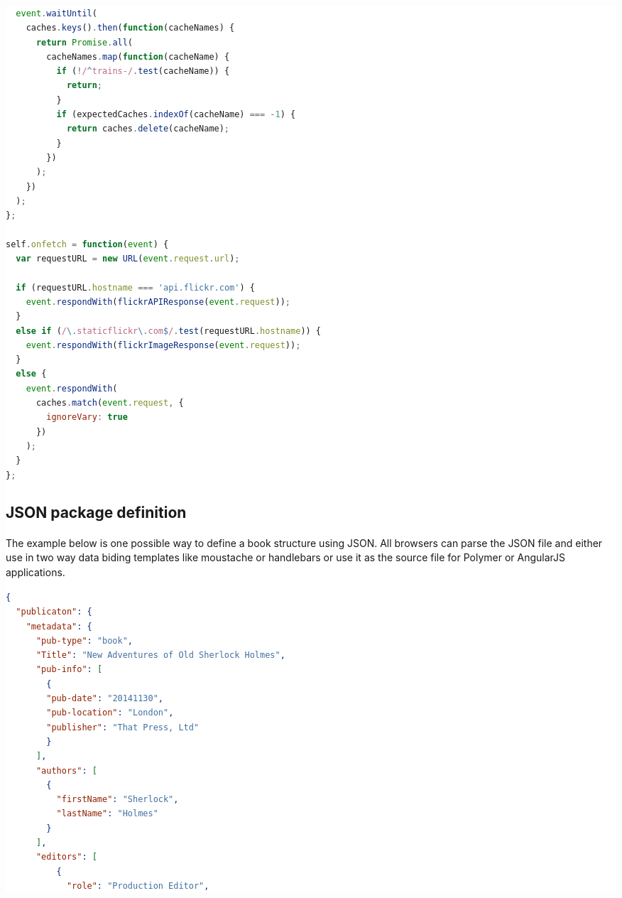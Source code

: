 ```javascript
  event.waitUntil(
    caches.keys().then(function(cacheNames) {
      return Promise.all(
        cacheNames.map(function(cacheName) {
          if (!/^trains-/.test(cacheName)) {
            return;
          }
          if (expectedCaches.indexOf(cacheName) === -1) {
            return caches.delete(cacheName);
          }
        })
      );
    })
  );
};

self.onfetch = function(event) {
  var requestURL = new URL(event.request.url);

  if (requestURL.hostname === 'api.flickr.com') {
    event.respondWith(flickrAPIResponse(event.request));
  }
  else if (/\.staticflickr\.com$/.test(requestURL.hostname)) {
    event.respondWith(flickrImageResponse(event.request));
  }
  else {
    event.respondWith(
      caches.match(event.request, {
        ignoreVary: true
      })
    );
  }
};
```

## JSON package definition

The example below is one possible way to define a book structure using JSON. All browsers can parse the JSON file and either use in two way data biding templates like moustache or handlebars or use it as the source file for Polymer or AngularJS applications. 

```json
{
  "publicaton": {
    "metadata": {
      "pub-type": "book",
      "Title": "New Adventures of Old Sherlock Holmes",
      "pub-info": [
        {
        "pub-date": "20141130",
        "pub-location": "London",
        "publisher": "That Press, Ltd"
        }
      ],
      "authors": [
        {
          "firstName": "Sherlock",
          "lastName": "Holmes"
        }
      ],
      "editors": [
          {
            "role": "Production Editor",
```
